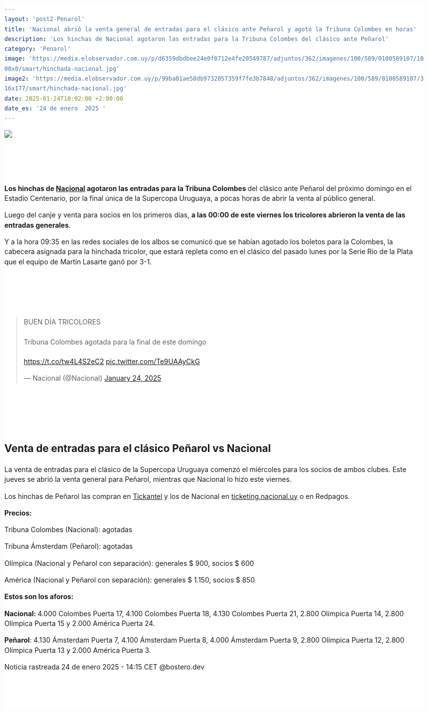 ```yaml
---
layout: 'post2-Penarol'
title: 'Nacional abrió la venta general de entradas para el clásico ante Peñarol y agotó la Tribuna Colombes en horas'
description: 'Los hinchas de Nacional agotaron las entradas para la Tribuna Colombes del clásico ante Peñarol'
category: 'Penarol'
image: 'https://media.elobservador.com.uy/p/d6359dbdbee24e0f0712e4fe20549787/adjuntos/362/imagenes/100/589/0100589107/1000x0/smart/hinchada-nacional.jpg'
image2: 'https://media.elobservador.com.uy/p/99ba01ae58db9732057359f7fe3b7848/adjuntos/362/imagenes/100/589/0100589107/316x177/smart/hinchada-nacional.jpg'
date: 2025-01-24T10:02:00 +2:00:00
date_es: '24 de enero  2025 '
---
```


<html>
<img style='width: 100%' src='{{ page.image | prepend: base.url }}'><div style='height: 75px'></div>
<p><strong>Los hinchas de <a href="https://www.elobservador.com.uy/futbol/el-equipo-que-apronta-martin-lasarte-nacional-el-clasico-penarol-el-venezolano-otero-n5981297" rel="follow" target="_blank">Nacional</a> agotaron las entradas para la Tribuna Colombes </strong>del clásico ante Peñarol del próximo domingo en el Estadio Centenario, por la final única de la Supercopa Uruguaya, a pocas horas de abrir la venta al público general.</p><p>Luego del canje y venta para socios en los primeros días, <strong>a las 00:00 de este viernes los tricolores abrieron la venta de las entradas generales</strong>.</p><p>Y a la hora 09:35 en las redes sociales de los albos se comunicó que se habían agotado los boletos para la Colombes, la cabecera asignada para la hinchada tricolor, que estará repleta como en el clásico del pasado lunes por la Serie Río de la Plata que el equipo de Martín Lasarte ganó por 3-1.</p><div style='height: 75px;'></div><blockquote class="twitter-tweet" data-td-script-src="https://platform.twitter.com/widgets.js"><p dir="ltr" lang="es"> BUEN DÍA TRICOLORES <br/><br/> Tribuna Colombes agotada para la final de este domingo <br/><br/> <a href="https://t.co/tw4L4S2eC2">https://t.co/tw4L4S2eC2</a> <a href="https://t.co/Te9UAAyCkG">pic.twitter.com/Te9UAAyCkG</a></p> &mdash; Nacional (@Nacional) <a href="https://twitter.com/Nacional/status/1882769268011565283?ref_src=twsrc%5Etfw">January 24, 2025</a></blockquote><script async src='https://platform.twitter.com/widgets.js' charset='utf-8'></script><div style='height: 75px;'></div><h2>Venta de entradas para el clásico Peñarol vs Nacional</h2><p>La venta de entradas para el clásico de la Supercopa Uruguaya comenzó el miércoles para los socios de ambos clubes. Este jueves se abrió la venta general para Peñarol, mientras que Nacional lo hizo este viernes.</p><p> Los hinchas de Peñarol las compran en <a cmp-ltrk="detalle-nota-links-cuerpo" cmp-ltrk-idx="20" data-mrf-link="https://tickantel.com.uy/inicio/" href="https://tickantel.com.uy/inicio/" mrfobservableid="7b2f86ed-101e-41cf-88a8-735fc51442df" rel="follow noopener" target="_blank">Tickantel</a> y los de Nacional en <a cmp-ltrk="detalle-nota-links-cuerpo" cmp-ltrk-idx="21" data-mrf-link="https://nacional.uy/es/register/login/" href="https://nacional.uy/es/register/login/" mrfobservableid="ea690a1d-d7a0-4ab5-9b21-ee7746b070c9" rel="follow noopener" target="_blank">ticketing.nacional.uy</a> o en Redpagos.</p><p><strong>Precios:</strong></p><p>Tribuna Colombes (Nacional): agotadas</p><p>Tribuna Ámsterdam (Peñarol): agotadas</p><p>Olímpica (Nacional y Peñarol con separación): generales $ 900, socios $ 600</p><p>América (Nacional y Peñarol con separación): generales $ 1.150, socios $ 850</p><p><strong>Estos son los aforos:</strong></p><p><strong> Nacional: </strong>4.000 Colombes Puerta 17, 4.100 Colombes Puerta 18, 4.130 Colombes Puerta 21, 2.800 Olímpica Puerta 14, 2.800 Olímpica Puerta 15 y 2.000 América Puerta 24.</p><p><strong>Peñarol</strong>: 4.130 Ámsterdam Puerta 7, 4.100 Ámsterdam Puerta 8, 4.000 Ámsterdam Puerta 9, 2.800 Olímpica Puerta 12, 2.800 Olímpica Puerta 13 y 2.000 América Puerta 3.</p><div class='info_rastreador text-muted'><p class='text-muted post-date-font mt-3 mb-2'>Noticia rastreada 24 de enero  2025  -  14:15 CET @bostero.dev</p></div>
<div style='height: 60px;'></div>
</html>
